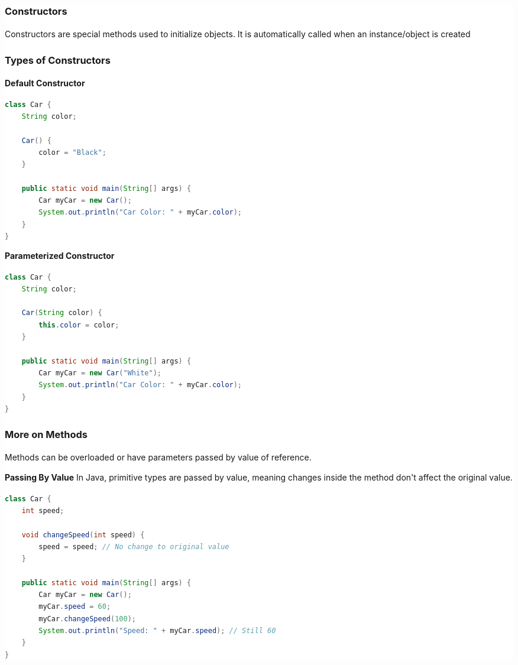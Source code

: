 ### Constructors
Constructors are special methods used to initialize objects. It is automatically called when an instance/object is created

### Types of Constructors
**Default Constructor**
``` java
class Car {
    String color;

    Car() {
        color = "Black";
    }

    public static void main(String[] args) {
        Car myCar = new Car();
        System.out.println("Car Color: " + myCar.color);
    }
}
```

**Parameterized Constructor**
``` java
class Car {
    String color;

    Car(String color) {
        this.color = color;
    }

    public static void main(String[] args) {
        Car myCar = new Car("White");
        System.out.println("Car Color: " + myCar.color);
    }
}
```

### More on Methods
Methods can be overloaded or have parameters passed by value of reference.

**Passing By Value**
In Java, primitive types are passed by value, meaning changes inside the method don't affect the original value.
``` java
class Car {
    int speed;

    void changeSpeed(int speed) {
        speed = speed; // No change to original value
    }

    public static void main(String[] args) {
        Car myCar = new Car();
        myCar.speed = 60;
        myCar.changeSpeed(100);
        System.out.println("Speed: " + myCar.speed); // Still 60
    }
}
```
